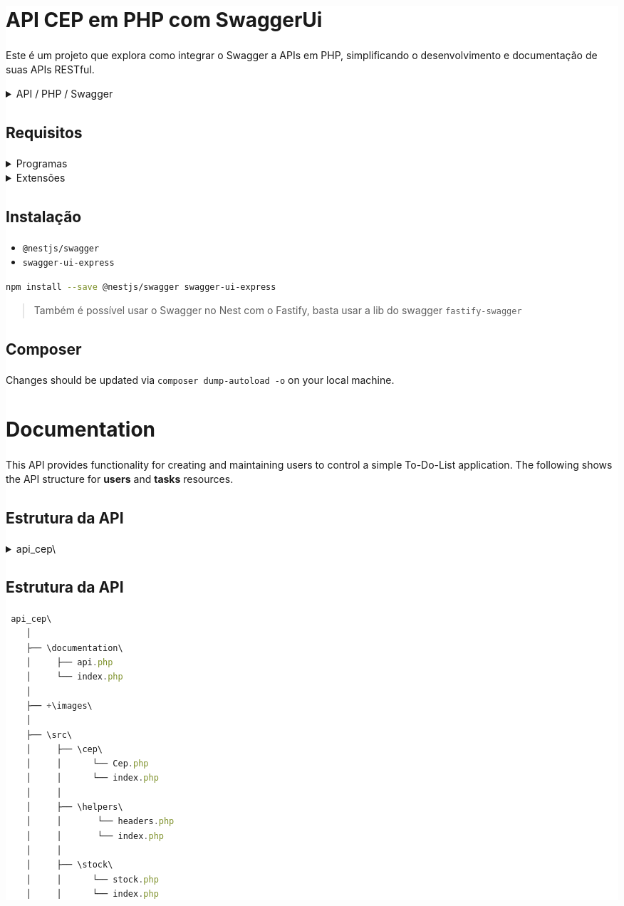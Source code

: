 

# API CEP em PHP com SwaggerUi
Este é um projeto que explora como integrar o Swagger a APIs em PHP, simplificando o desenvolvimento e documentação de suas APIs RESTful. 
<details><summary>API / PHP / Swagger</summary></details>

## Requisitos
<details><summary>Programas</summary></details>

<details><summary>Extensões</summary></details>


## Instalação

- `@nestjs/swagger`
- `swagger-ui-express`

```bash
npm install --save @nestjs/swagger swagger-ui-express
```

> Também é possível usar o Swagger no Nest com o Fastify, basta usar a lib do swagger `fastify-swagger`

<h2 id="composer">Composer</h2>
    <p>
        Changes should be updated via <code>composer dump-autoload -o</code> on your local machine.
    </p>


<h1 id="documentation">Documentation</h1>
    <p>
        This API provides functionality for creating and maintaining     users   to control a simple To-Do-List application. The
        following shows the API structure for <strong>users</strong> and <strong>tasks</strong> resources.
    </p>


## Estrutura da API

<details><summary>api_cep\</summary></details>


## Estrutura da API
```typescript
 api_cep\
    │
    ├── \documentation\
    │     ├── api.php
    │     └── index.php
    │
    ├── +\images\
    │
    ├── \src\
    │     ├── \cep\
    │     │      └── Cep.php
    │     │      └── index.php
    │     │
    │     ├── \helpers\
    │     │       └── headers.php
    │     │       └── index.php
    │     │
    │     ├── \stock\
    │     │      └── stock.php
    │     │      └── index.php
```